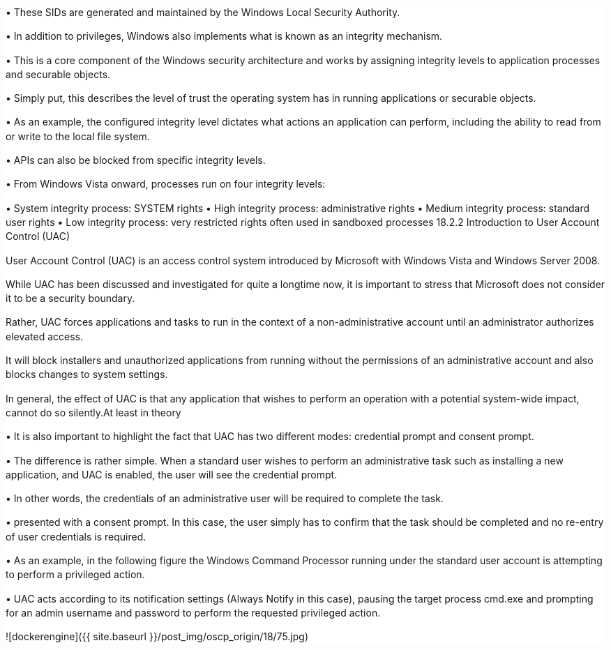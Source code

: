• These SIDs are generated and maintained by the Windows Local Security Authority.
 
• In addition to privileges, Windows also implements what is known as an integrity mechanism.

• This is a core component of the Windows security architecture and works by assigning integrity levels to application processes and securable objects.

• Simply put, this describes the level of trust the operating system has in running applications or securable objects.
 
• As an example, the configured integrity level dictates what actions an application can perform, including the ability to read from or write to the local file system.
  
• APIs can also be blocked from specific integrity levels.
  
• From Windows Vista onward, processes run on four integrity levels:
 
 • System integrity process: SYSTEM rights
 • High integrity process: administrative rights
 • Medium integrity process: standard user rights
 • Low integrity process: very restricted rights often used in sandboxed 	processes
18.2.2 Introduction to User Account Control (UAC)


 User Account Control (UAC) is an access control system introduced by Microsoft with Windows Vista and Windows Server 2008. 
 
 While UAC has been discussed and investigated for quite a longtime now, it is important to stress that Microsoft does not consider it to be a security boundary.
 
 Rather, UAC forces applications and tasks to run in the context of a non-administrative account until an administrator authorizes elevated access. 
 
 It will block installers and unauthorized applications from running without the permissions of an administrative account and also blocks changes to system settings. 
 
 In general, the effect of UAC is that any application that wishes to perform an operation with a potential system-wide impact, cannot do so silently.At least in theory


• It is also important to highlight the fact that UAC has two different modes:
 credential prompt and consent prompt. 
 
• The difference is rather simple. When a standard user wishes to perform an administrative task such as installing a new application, and UAC is enabled, the user will see the credential prompt.

• In other words, the credentials of an administrative user will be required to complete the task. 

• presented with a consent prompt. In this case, the user simply has to confirm that the task should be completed and no re-entry of user credentials is required.
 
• As an example, in the following figure the Windows Command Processor running under the standard user account is attempting to perform a privileged action.

• UAC acts according to its notification settings (Always Notify in this case), pausing the target process cmd.exe and prompting for an admin username and password to perform the requested privileged action.

![dockerengine]({{ site.baseurl }}/post_img/oscp_origin/18/75.jpg)
